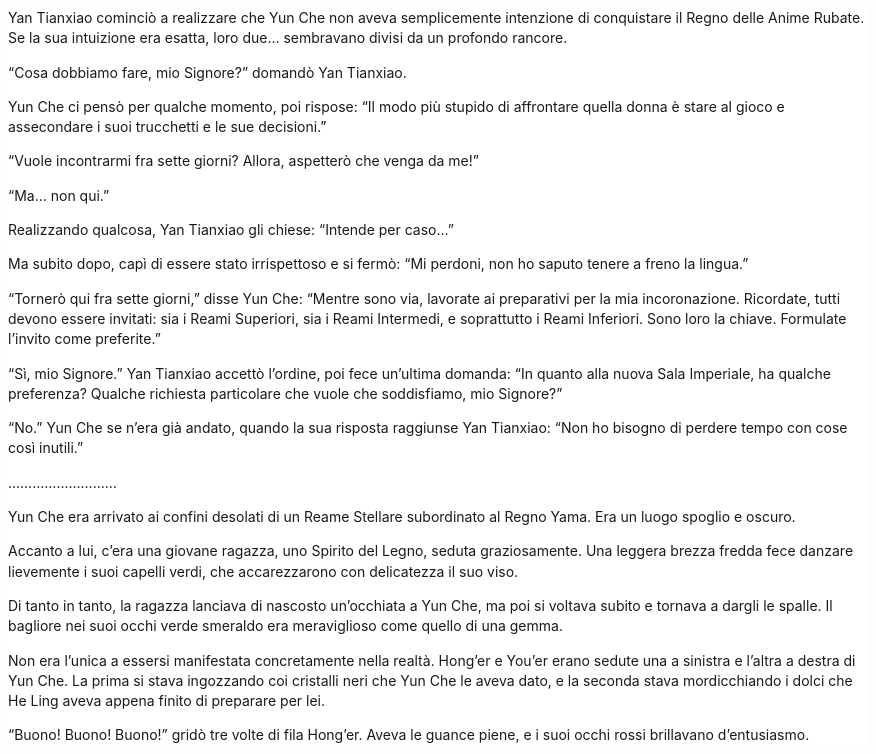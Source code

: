 Yan Tianxiao cominciò a realizzare che Yun Che non aveva semplicemente intenzione di conquistare il Regno delle Anime Rubate. Se la sua intuizione era esatta, loro due… sembravano divisi da un profondo rancore.


“Cosa dobbiamo fare, mio Signore?” domandò Yan Tianxiao.


Yun Che ci pensò per qualche momento, poi rispose: “Il modo più stupido di affrontare quella donna è stare al gioco e assecondare i suoi trucchetti e le sue decisioni.”


“Vuole incontrarmi fra sette giorni? Allora, aspetterò che venga da me!”


“Ma… non qui.”


Realizzando qualcosa, Yan Tianxiao gli chiese: “Intende per caso…”


Ma subito dopo, capì di essere stato irrispettoso e si fermò: “Mi perdoni, non ho saputo tenere a freno la lingua.”


“Tornerò qui fra sette giorni,” disse Yun Che: “Mentre sono via, lavorate ai preparativi per la mia incoronazione. Ricordate, tutti devono essere invitati: sia i Reami Superiori, sia i Reami Intermedi, e soprattutto i Reami Inferiori. Sono loro la chiave. Formulate l’invito come preferite.”


“Sì, mio Signore.” Yan Tianxiao accettò l’ordine, poi fece un’ultima domanda: “In quanto alla nuova Sala Imperiale, ha qualche preferenza? Qualche richiesta particolare che vuole che soddisfiamo, mio Signore?”


“No.” Yun Che se n’era già andato, quando la sua risposta raggiunse Yan Tianxiao: “Non ho bisogno di perdere tempo con cose così inutili.”


………………………


Yun Che era arrivato ai confini desolati di un Reame Stellare subordinato al Regno Yama. Era un luogo spoglio e oscuro.


Accanto a lui, c’era una giovane ragazza, uno Spirito del Legno, seduta graziosamente. Una leggera brezza fredda fece danzare lievemente i suoi capelli verdi, che accarezzarono con delicatezza il suo viso.


Di tanto in tanto, la ragazza lanciava di nascosto un’occhiata a Yun Che, ma poi si voltava subito e tornava a dargli le spalle. Il bagliore nei suoi occhi verde smeraldo era meraviglioso come quello di una gemma.


Non era l’unica a essersi manifestata concretamente nella realtà. Hong’er e You’er erano sedute una a sinistra e l’altra a destra di Yun Che. La prima si stava ingozzando coi cristalli neri che Yun Che le aveva dato, e la seconda stava mordicchiando i dolci che He Ling aveva appena finito di preparare per lei.


“Buono! Buono! Buono!” gridò tre volte di fila Hong’er. Aveva le guance piene, e i suoi occhi rossi brillavano d’entusiasmo.
